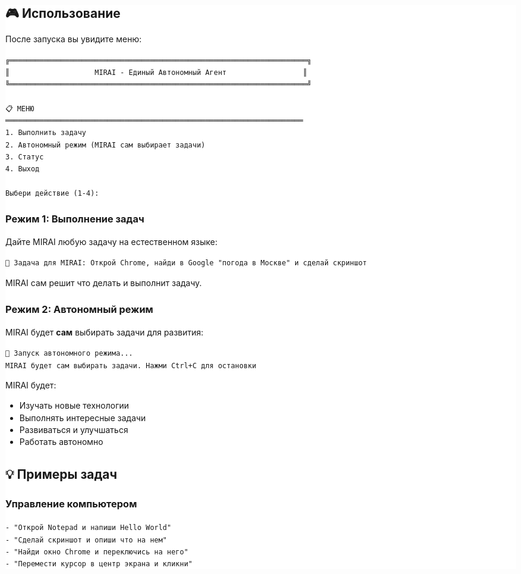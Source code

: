 ## 🎮 Использование

После запуска вы увидите меню:

```
╔══════════════════════════════════════════════════════════════════════╗
║                    MIRAI - Единый Автономный Агент                  ║
╚══════════════════════════════════════════════════════════════════════╝

📋 МЕНЮ
══════════════════════════════════════════════════════════════════════
1. Выполнить задачу
2. Автономный режим (MIRAI сам выбирает задачи)
3. Статус
4. Выход

Выбери действие (1-4):
```

### Режим 1: Выполнение задач

Дайте MIRAI любую задачу на естественном языке:

```
🎯 Задача для MIRAI: Открой Chrome, найди в Google "погода в Москве" и сделай скриншот
```

MIRAI сам решит что делать и выполнит задачу.

### Режим 2: Автономный режим

MIRAI будет **сам** выбирать задачи для развития:

```
🤖 Запуск автономного режима...
MIRAI будет сам выбирать задачи. Нажми Ctrl+C для остановки
```

MIRAI будет:
- Изучать новые технологии
- Выполнять интересные задачи
- Развиваться и улучшаться
- Работать автономно

## 💡 Примеры задач

### Управление компьютером
```
- "Открой Notepad и напиши Hello World"
- "Сделай скриншот и опиши что на нем"
- "Найди окно Chrome и переключись на него"
- "Перемести курсор в центр экрана и кликни"
```
